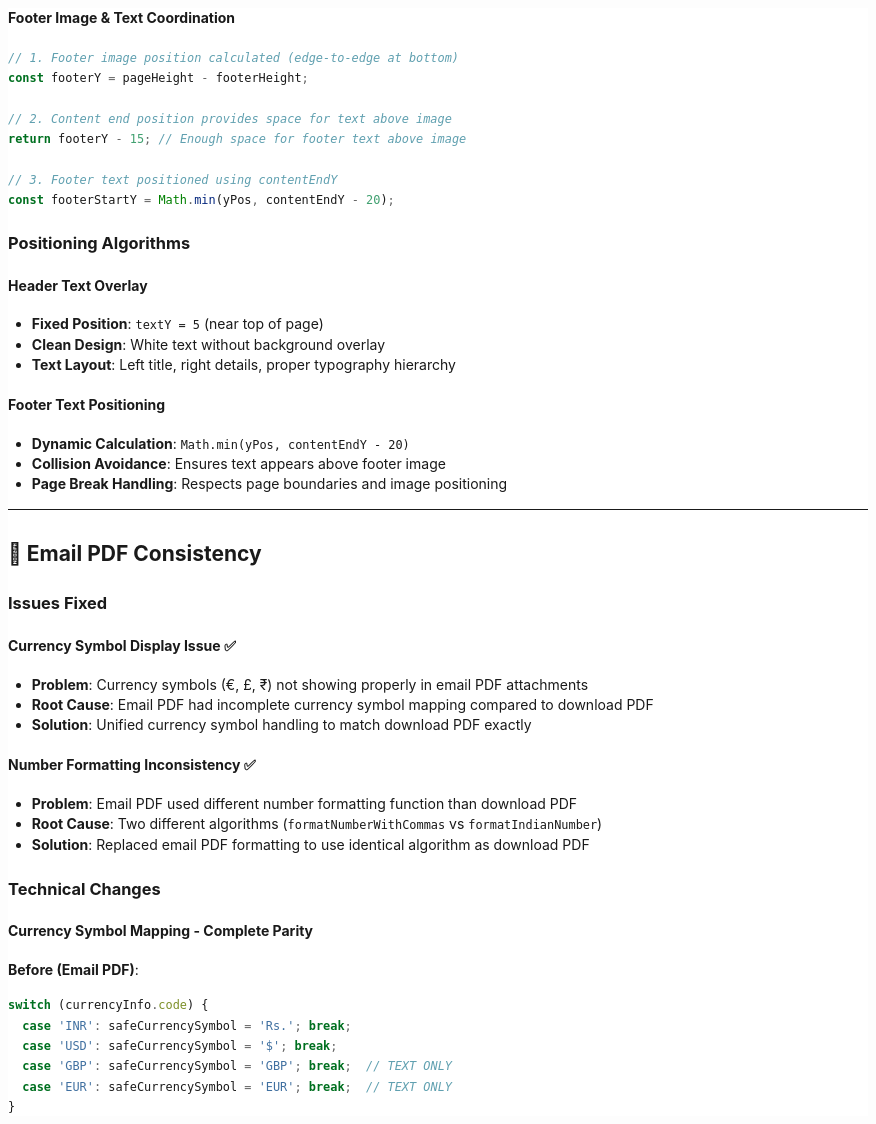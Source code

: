 #### **Footer Image & Text Coordination**
```typescript
// 1. Footer image position calculated (edge-to-edge at bottom)
const footerY = pageHeight - footerHeight;

// 2. Content end position provides space for text above image
return footerY - 15; // Enough space for footer text above image

// 3. Footer text positioned using contentEndY
const footerStartY = Math.min(yPos, contentEndY - 20);
```

### **Positioning Algorithms**

#### **Header Text Overlay**
- **Fixed Position**: `textY = 5` (near top of page)
- **Clean Design**: White text without background overlay
- **Text Layout**: Left title, right details, proper typography hierarchy

#### **Footer Text Positioning**
- **Dynamic Calculation**: `Math.min(yPos, contentEndY - 20)`
- **Collision Avoidance**: Ensures text appears above footer image
- **Page Break Handling**: Respects page boundaries and image positioning

---

## 📧 Email PDF Consistency

### **Issues Fixed**

#### **Currency Symbol Display Issue ✅**
- **Problem**: Currency symbols (€, £, ₹) not showing properly in email PDF attachments
- **Root Cause**: Email PDF had incomplete currency symbol mapping compared to download PDF
- **Solution**: Unified currency symbol handling to match download PDF exactly

#### **Number Formatting Inconsistency ✅**
- **Problem**: Email PDF used different number formatting function than download PDF
- **Root Cause**: Two different algorithms (`formatNumberWithCommas` vs `formatIndianNumber`)
- **Solution**: Replaced email PDF formatting to use identical algorithm as download PDF

### **Technical Changes**

#### **Currency Symbol Mapping - Complete Parity**

**Before (Email PDF)**:
```typescript
switch (currencyInfo.code) {
  case 'INR': safeCurrencySymbol = 'Rs.'; break;
  case 'USD': safeCurrencySymbol = '$'; break;
  case 'GBP': safeCurrencySymbol = 'GBP'; break;  // TEXT ONLY
  case 'EUR': safeCurrencySymbol = 'EUR'; break;  // TEXT ONLY
}
```
